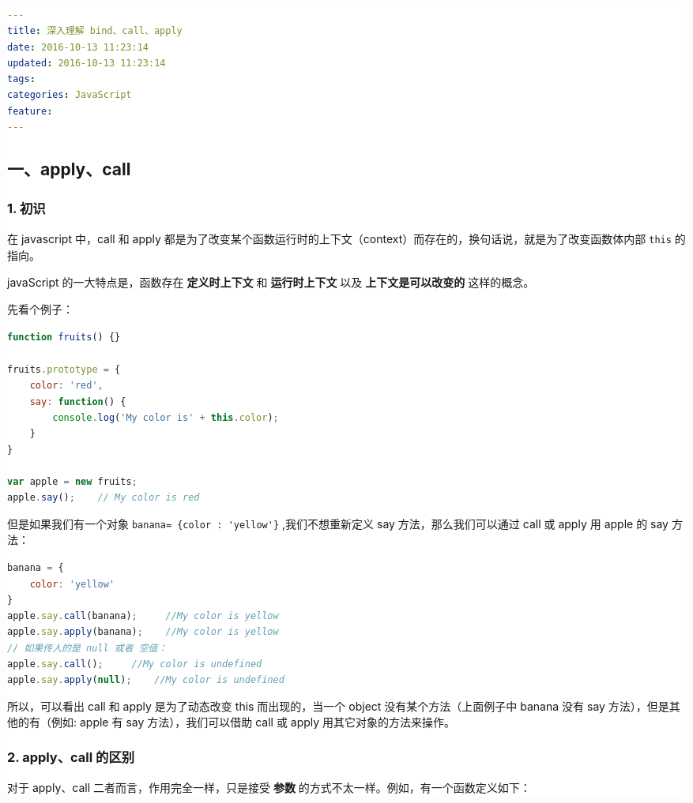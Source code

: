 ```yaml
---
title: 深入理解 bind、call、apply
date: 2016-10-13 11:23:14
updated: 2016-10-13 11:23:14
tags:
categories: JavaScript
feature:
---
```


## 一、apply、call 

### 1. 初识

在 javascript 中，call 和 apply 都是为了改变某个函数运行时的上下文（context）而存在的，换句话说，就是为了改变函数体内部 `this` 的指向。

javaScript 的一大特点是，函数存在 **定义时上下文** 和 **运行时上下文** 以及 **上下文是可以改变的** 这样的概念。

先看个例子：

```javascript
function fruits() {}

fruits.prototype = {
	color: 'red',
	say: function() {
		console.log('My color is' + this.color);
	}
}

var apple = new fruits;
apple.say();    // My color is red
```

但是如果我们有一个对象 `banana= {color : 'yellow'}` ,我们不想重新定义 say 方法，那么我们可以通过 call 或 apply 用 apple 的 say 方法：

```javascript
banana = {
	color: 'yellow'
}
apple.say.call(banana);     //My color is yellow
apple.say.apply(banana);    //My color is yellow
// 如果传人的是 null 或者 空值：
apple.say.call();     //My color is undefined
apple.say.apply(null);    //My color is undefined
```
所以，可以看出 call 和 apply 是为了动态改变 this 而出现的，当一个 object 没有某个方法（上面例子中 banana 没有 say 方法），但是其他的有（例如: apple 有 say 方法），我们可以借助 call 或 apply 用其它对象的方法来操作。

### 2. apply、call 的区别

对于 apply、call 二者而言，作用完全一样，只是接受 **参数** 的方式不太一样。例如，有一个函数定义如下：
